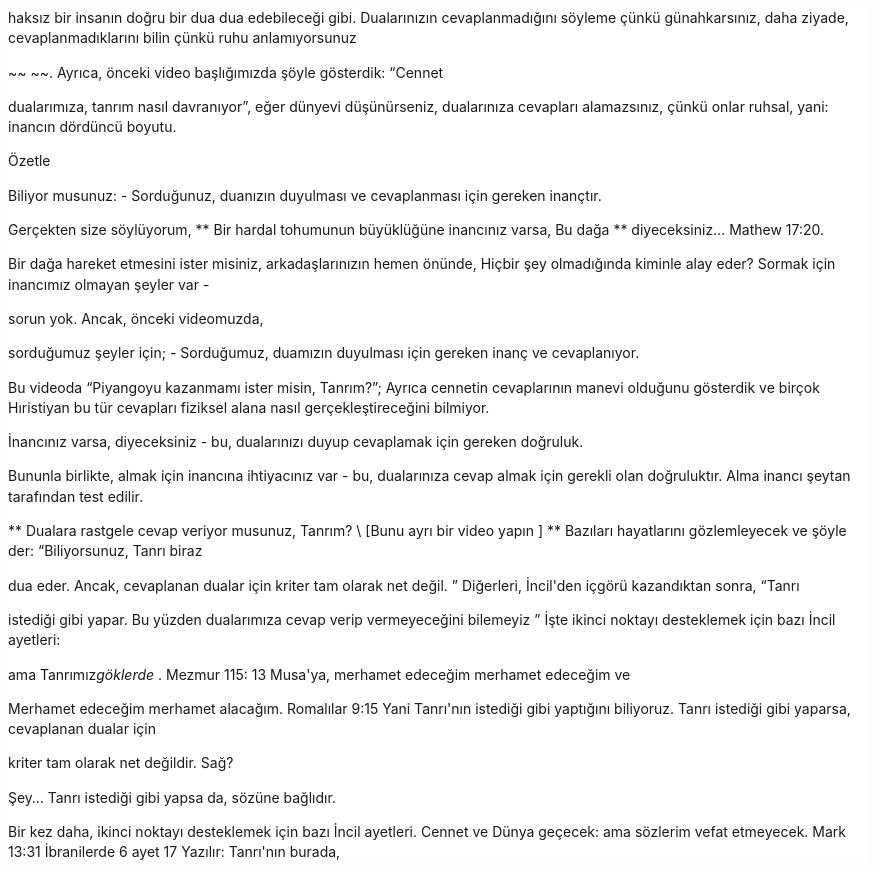 haksız bir insanın doğru bir dua dua edebileceği gibi.
Dualarınızın cevaplanmadığını söyleme çünkü günahkarsınız, daha ziyade, cevaplanmadıklarını bilin çünkü ruhu anlamıyorsunuz

~~ ~~.
Ayrıca, önceki video başlığımızda şöyle gösterdik: “Cennet

dualarımıza, tanrım nasıl davranıyor”, eğer dünyevi düşünürseniz,
dualarınıza cevapları alamazsınız, çünkü onlar ruhsal, yani: inancın dördüncü boyutu.

Özetle

Biliyor musunuz: - Sorduğunuz, duanızın
duyulması ve cevaplanması için gereken inançtır.

Gerçekten size söylüyorum, ** Bir hardal tohumunun büyüklüğüne inancınız varsa,
Bu dağa ** diyeceksiniz… Mathew 17:20.

Bir dağa hareket etmesini ister misiniz, arkadaşlarınızın hemen önünde,
Hiçbir şey olmadığında kiminle alay eder?
Sormak için inancımız olmayan şeyler var -

sorun yok.
Ancak, önceki videomuzda,

sorduğumuz şeyler için; - Sorduğumuz, duamızın duyulması için gereken inanç
ve cevaplanıyor.

Bu videoda “Piyangoyu kazanmamı ister misin, Tanrım?”; Ayrıca cennetin cevaplarının manevi olduğunu gösterdik ve birçok Hıristiyan bu tür cevapları fiziksel alana nasıl gerçekleştireceğini bilmiyor.

İnancınız varsa, diyeceksiniz - bu, dualarınızı duyup cevaplamak için gereken doğruluk.

Bununla birlikte, almak için inancına ihtiyacınız var - bu, dualarınıza cevap almak için gerekli olan doğruluktır.
Alma inancı şeytan tarafından test edilir.

** Dualara rastgele cevap veriyor musunuz, Tanrım? \ [Bunu ayrı bir video yapın \] **
Bazıları hayatlarını gözlemleyecek ve şöyle der: “Biliyorsunuz, Tanrı biraz

dua eder. Ancak, cevaplanan dualar için kriter tam olarak net değil. ”
Diğerleri, İncil'den içgörü kazandıktan sonra, “Tanrı

istediği gibi yapar. Bu yüzden dualarımıza cevap verip vermeyeceğini bilemeyiz ”
İşte ikinci noktayı desteklemek için bazı İncil ayetleri:

ama Tanrımız*göklerde* . Mezmur 115: 13
Musa'ya, merhamet edeceğim merhamet edeceğim ve

Merhamet edeceğim merhamet alacağım. Romalılar 9:15
Yani Tanrı'nın istediği gibi yaptığını biliyoruz. Tanrı istediği gibi yaparsa, cevaplanan dualar için

kriter tam olarak net değildir. Sağ?

Şey… Tanrı istediği gibi yapsa da, sözüne bağlıdır.

Bir kez daha, ikinci noktayı desteklemek için bazı İncil ayetleri.
Cennet ve Dünya geçecek: ama sözlerim vefat etmeyecek. Mark
13:31
İbranilerde 6 ayet 17 Yazılır: Tanrı'nın burada,
